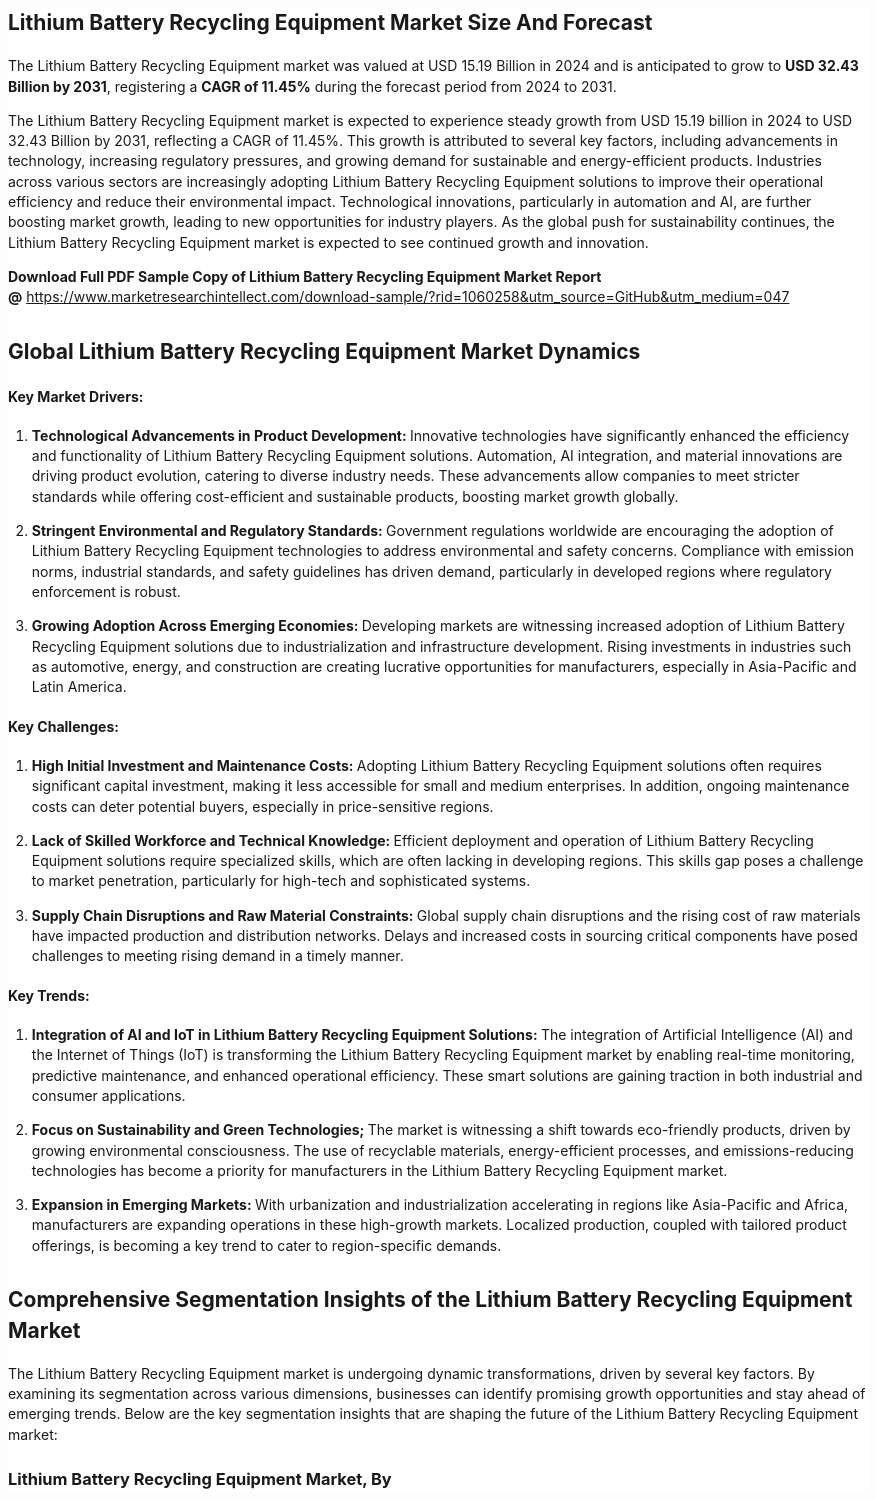 <h2>Lithium Battery Recycling Equipment Market Size And Forecast</h2><p>The Lithium Battery Recycling Equipment market was valued at USD 15.19 Billion in 2024 and is anticipated to grow to <strong>USD 32.43 Billion by 2031</strong>, registering a <strong>CAGR of 11.45%</strong> during the forecast period from 2024 to 2031.</p><p>The Lithium Battery Recycling Equipment market is expected to experience steady growth from USD 15.19 billion in 2024 to USD 32.43 Billion by 2031, reflecting a CAGR of 11.45%. This growth is attributed to several key factors, including advancements in technology, increasing regulatory pressures, and growing demand for sustainable and energy-efficient products. Industries across various sectors are increasingly adopting Lithium Battery Recycling Equipment solutions to improve their operational efficiency and reduce their environmental impact. Technological innovations, particularly in automation and AI, are further boosting market growth, leading to new opportunities for industry players. As the global push for sustainability continues, the Lithium Battery Recycling Equipment market is expected to see continued growth and innovation.</p><p><strong>Download Full PDF Sample Copy of Lithium Battery Recycling Equipment Market Report @</strong>&nbsp;<a href="https://www.marketresearchintellect.com/download-sample/?rid=1060258&amp;utm_source=GitHub&amp;utm_medium=047">https://www.marketresearchintellect.com/download-sample/?rid=1060258&amp;utm_source=GitHub&amp;utm_medium=047</a></p><h2>Global Lithium Battery Recycling Equipment Market Dynamics</h2><h4><strong>Key Market Drivers:</strong></h4><ol><li><p><strong>Technological Advancements in Product Development:&nbsp;</strong>Innovative technologies have significantly enhanced the efficiency and functionality of Lithium Battery Recycling Equipment solutions. Automation, AI integration, and material innovations are driving product evolution, catering to diverse industry needs. These advancements allow companies to meet stricter standards while offering cost-efficient and sustainable products, boosting market growth globally.</p></li><li><p><strong>Stringent Environmental and Regulatory Standards:&nbsp;</strong>Government regulations worldwide are encouraging the adoption of Lithium Battery Recycling Equipment technologies to address environmental and safety concerns. Compliance with emission norms, industrial standards, and safety guidelines has driven demand, particularly in developed regions where regulatory enforcement is robust.</p></li><li><p><strong>Growing Adoption Across Emerging Economies:&nbsp;</strong>Developing markets are witnessing increased adoption of Lithium Battery Recycling Equipment solutions due to industrialization and infrastructure development. Rising investments in industries such as automotive, energy, and construction are creating lucrative opportunities for manufacturers, especially in Asia-Pacific and Latin America.</p></li></ol><h4><strong>Key Challenges:</strong></h4><ol><li><p><strong>High Initial Investment and Maintenance Costs:&nbsp;</strong>Adopting Lithium Battery Recycling Equipment solutions often requires significant capital investment, making it less accessible for small and medium enterprises. In addition, ongoing maintenance costs can deter potential buyers, especially in price-sensitive regions.</p></li><li><p><strong>Lack of Skilled Workforce and Technical Knowledge:&nbsp;</strong>Efficient deployment and operation of Lithium Battery Recycling Equipment solutions require specialized skills, which are often lacking in developing regions. This skills gap poses a challenge to market penetration, particularly for high-tech and sophisticated systems.</p></li><li><p><strong>Supply Chain Disruptions and Raw Material Constraints:&nbsp;</strong>Global supply chain disruptions and the rising cost of raw materials have impacted production and distribution networks. Delays and increased costs in sourcing critical components have posed challenges to meeting rising demand in a timely manner.</p></li></ol><h4><strong>Key Trends:</strong></h4><ol><li><p><strong>Integration of AI and IoT in Lithium Battery Recycling Equipment Solutions:&nbsp;</strong>The integration of Artificial Intelligence (AI) and the Internet of Things (IoT) is transforming the Lithium Battery Recycling Equipment market by enabling real-time monitoring, predictive maintenance, and enhanced operational efficiency. These smart solutions are gaining traction in both industrial and consumer applications.</p></li><li><p><strong>Focus on Sustainability and Green Technologies;&nbsp;</strong>The market is witnessing a shift towards eco-friendly products, driven by growing environmental consciousness. The use of recyclable materials, energy-efficient processes, and emissions-reducing technologies has become a priority for manufacturers in the Lithium Battery Recycling Equipment market.</p></li><li><p><strong>Expansion in Emerging Markets:&nbsp;</strong>With urbanization and industrialization accelerating in regions like Asia-Pacific and Africa, manufacturers are expanding operations in these high-growth markets. Localized production, coupled with tailored product offerings, is becoming a key trend to cater to region-specific demands.</p></li></ol><div class="article-main__content" data-test-id="publishing-text-block"><h2>Comprehensive Segmentation Insights of the Lithium Battery Recycling Equipment Market</h2><p>The Lithium Battery Recycling Equipment market is undergoing dynamic transformations, driven by several key factors. By examining its segmentation across various dimensions, businesses can identify promising growth opportunities and stay ahead of emerging trends. Below are the key segmentation insights that are shaping the future of the Lithium Battery Recycling Equipment market:</p><h3><strong>Lithium Battery Recycling Equipment Market, By